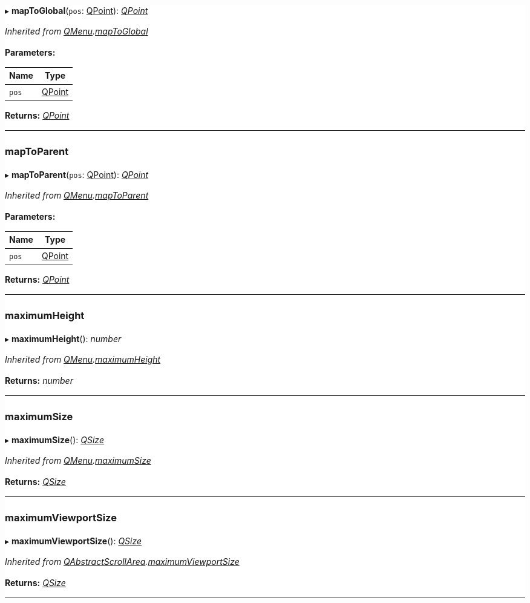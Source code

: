 ▸ **mapToGlobal**(`pos`: [QPoint](qpoint.md)): *[QPoint](qpoint.md)*

*Inherited from [QMenu](qmenu.md).[mapToGlobal](qmenu.md#maptoglobal)*

**Parameters:**

Name | Type |
------ | ------ |
`pos` | [QPoint](qpoint.md) |

**Returns:** *[QPoint](qpoint.md)*

___

###  mapToParent

▸ **mapToParent**(`pos`: [QPoint](qpoint.md)): *[QPoint](qpoint.md)*

*Inherited from [QMenu](qmenu.md).[mapToParent](qmenu.md#maptoparent)*

**Parameters:**

Name | Type |
------ | ------ |
`pos` | [QPoint](qpoint.md) |

**Returns:** *[QPoint](qpoint.md)*

___

###  maximumHeight

▸ **maximumHeight**(): *number*

*Inherited from [QMenu](qmenu.md).[maximumHeight](qmenu.md#maximumheight)*

**Returns:** *number*

___

###  maximumSize

▸ **maximumSize**(): *[QSize](qsize.md)*

*Inherited from [QMenu](qmenu.md).[maximumSize](qmenu.md#maximumsize)*

**Returns:** *[QSize](qsize.md)*

___

###  maximumViewportSize

▸ **maximumViewportSize**(): *[QSize](qsize.md)*

*Inherited from [QAbstractScrollArea](qabstractscrollarea.md).[maximumViewportSize](qabstractscrollarea.md#maximumviewportsize)*

**Returns:** *[QSize](qsize.md)*

___
